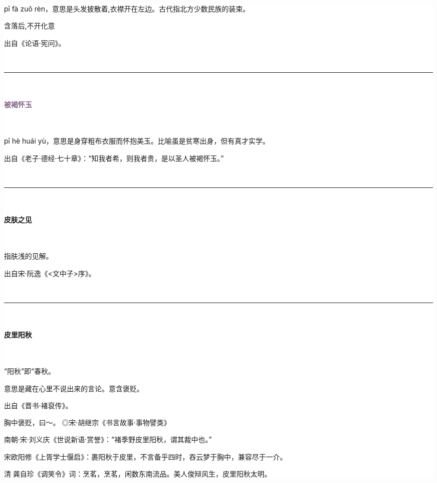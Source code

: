 pī fà zuǒ rèn，意思是头发披散着,衣襟开在左边。古代指北方少数民族的装束。 

含落后,不开化意

出自《论语·宪问》。

<br>

---



<br>

#### <font color="#8B658B">被褐怀玉</font>

<br>

pī hè huái yù，意思是身穿粗布衣服而怀抱美玉。比喻虽是贫寒出身，但有真才实学。


出自《老子·德经·七十章》：“知我者希，则我者贵，是以圣人被褐怀玉。”



<br>

---


<br>

#### 皮肤之见

<br>

指肤浅的见解。

出自宋·阮逸《<文中子>序》。


<br>

---


<br>

#### 皮里阳秋

<br>


“阳秋”即“春秋。

意思是藏在心里不说出来的言论。意含褒贬。

出自《晋书·褚裒传》。

胸中褒贬，曰～。 ◎宋·胡继宗《书言故事·事物譬类》

南朝·宋·刘义庆《世说新语·赏誉》：“褚季野皮里阳秋，谓其裁中也。”

宋欧阳修《上胥学士偃启》：裹阳秋于皮里，不言备乎四时，吞云梦于胸中，兼容尽于一介。

清 龚自珍《调笑令》词：烹茗，烹茗，闲数东南流品。美人俊辩风生，皮里阳秋太明。
